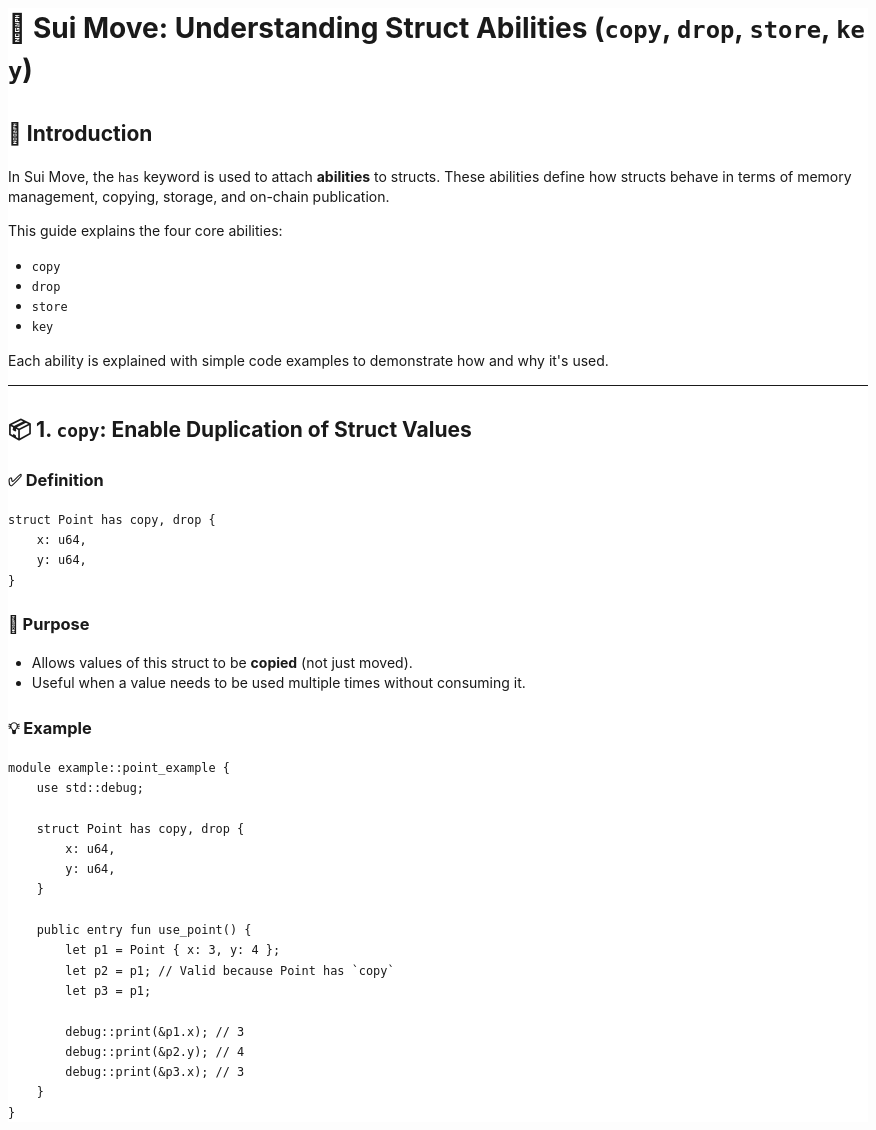 # 📘 Sui Move: Understanding Struct Abilities (`copy`, `drop`, `store`, `key`)

## 🧠 Introduction

In Sui Move, the `has` keyword is used to attach **abilities** to structs. These abilities define how structs behave in terms of memory management, copying, storage, and on-chain publication.

This guide explains the four core abilities:

* `copy`
* `drop`
* `store`
* `key`

Each ability is explained with simple code examples to demonstrate how and why it's used.

---

## 📦 1. `copy`: Enable Duplication of Struct Values

### ✅ Definition

```move
struct Point has copy, drop {
    x: u64,
    y: u64,
}
```

### 📌 Purpose

* Allows values of this struct to be **copied** (not just moved).
* Useful when a value needs to be used multiple times without consuming it.

### 💡 Example

```move
module example::point_example {
    use std::debug;

    struct Point has copy, drop {
        x: u64,
        y: u64,
    }

    public entry fun use_point() {
        let p1 = Point { x: 3, y: 4 };
        let p2 = p1; // Valid because Point has `copy`
        let p3 = p1;

        debug::print(&p1.x); // 3
        debug::print(&p2.y); // 4
        debug::print(&p3.x); // 3
    }
}
```
